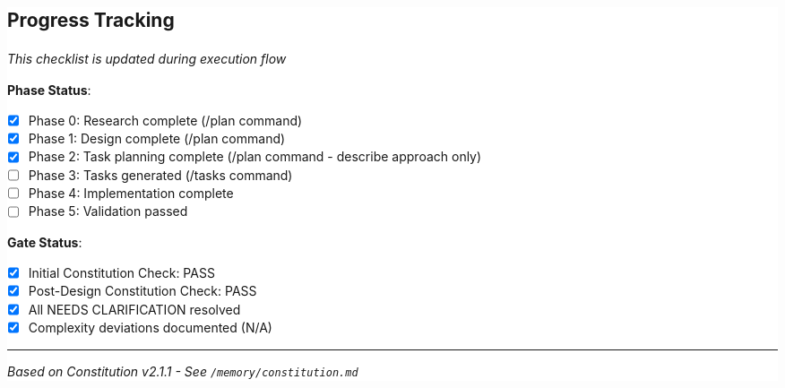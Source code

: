 ## Progress Tracking
*This checklist is updated during execution flow*

**Phase Status**:
- [x] Phase 0: Research complete (/plan command)
- [x] Phase 1: Design complete (/plan command)
- [x] Phase 2: Task planning complete (/plan command - describe approach only)
- [ ] Phase 3: Tasks generated (/tasks command)
- [ ] Phase 4: Implementation complete
- [ ] Phase 5: Validation passed

**Gate Status**:
- [x] Initial Constitution Check: PASS
- [x] Post-Design Constitution Check: PASS
- [x] All NEEDS CLARIFICATION resolved
- [x] Complexity deviations documented (N/A)

---
*Based on Constitution v2.1.1 - See `/memory/constitution.md`*
